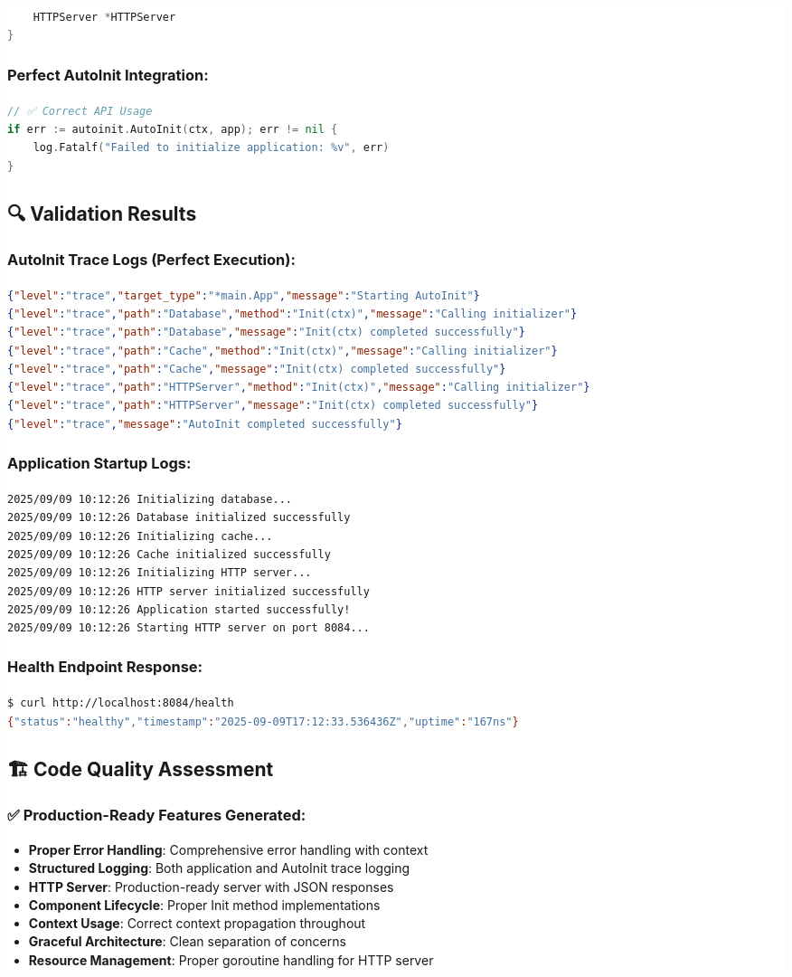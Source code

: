 ```go
    HTTPServer *HTTPServer
}
```

### Perfect AutoInit Integration:
```go
// ✅ Correct API Usage
if err := autoinit.AutoInit(ctx, app); err != nil {
    log.Fatalf("Failed to initialize application: %v", err)
}
```

## 🔍 Validation Results

### AutoInit Trace Logs (Perfect Execution):
```json
{"level":"trace","target_type":"*main.App","message":"Starting AutoInit"}
{"level":"trace","path":"Database","method":"Init(ctx)","message":"Calling initializer"}
{"level":"trace","path":"Database","message":"Init(ctx) completed successfully"}
{"level":"trace","path":"Cache","method":"Init(ctx)","message":"Calling initializer"}  
{"level":"trace","path":"Cache","message":"Init(ctx) completed successfully"}
{"level":"trace","path":"HTTPServer","method":"Init(ctx)","message":"Calling initializer"}
{"level":"trace","path":"HTTPServer","message":"Init(ctx) completed successfully"}
{"level":"trace","message":"AutoInit completed successfully"}
```

### Application Startup Logs:
```
2025/09/09 10:12:26 Initializing database...
2025/09/09 10:12:26 Database initialized successfully
2025/09/09 10:12:26 Initializing cache...
2025/09/09 10:12:26 Cache initialized successfully
2025/09/09 10:12:26 Initializing HTTP server...
2025/09/09 10:12:26 HTTP server initialized successfully
2025/09/09 10:12:26 Application started successfully!
2025/09/09 10:12:26 Starting HTTP server on port 8084...
```

### Health Endpoint Response:
```bash
$ curl http://localhost:8084/health
{"status":"healthy","timestamp":"2025-09-09T17:12:33.536436Z","uptime":"167ns"}
```

## 🏗️ Code Quality Assessment

### ✅ Production-Ready Features Generated:
- **Proper Error Handling**: Comprehensive error handling with context
- **Structured Logging**: Both application and AutoInit trace logging
- **HTTP Server**: Production-ready server with JSON responses
- **Component Lifecycle**: Proper Init method implementations
- **Context Usage**: Correct context propagation throughout
- **Graceful Architecture**: Clean separation of concerns
- **Resource Management**: Proper goroutine handling for HTTP server
